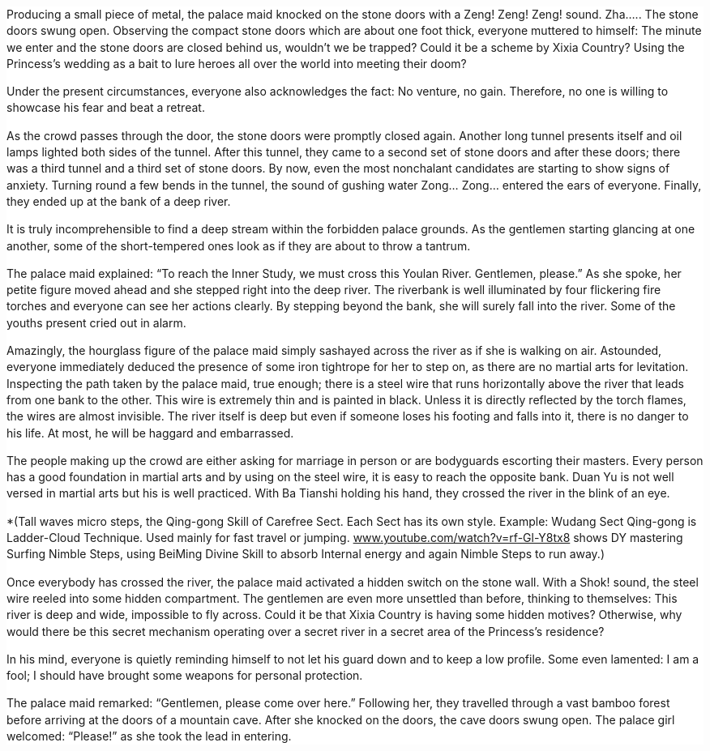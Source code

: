 Producing a small piece of metal, the palace maid knocked on the stone doors with a Zeng! Zeng! Zeng! sound. Zha….. The stone doors swung open. Observing the compact stone doors which are about one foot thick, everyone muttered to himself: The minute we enter and the stone doors are closed behind us, wouldn’t we be trapped? Could it be a scheme by Xixia Country? Using the Princess’s wedding as a bait to lure heroes all over the world into meeting their doom?

Under the present circumstances, everyone also acknowledges the fact: No venture, no gain. Therefore, no one is willing to showcase his fear and beat a retreat.

As the crowd passes through the door, the stone doors were promptly closed again. Another long tunnel presents itself and oil lamps lighted both sides of the tunnel. After this tunnel, they came to a second set of stone doors and after these doors; there was a third tunnel and a third set of stone doors. By now, even the most nonchalant candidates are starting to show signs of anxiety. Turning round a few bends in the tunnel, the sound of gushing water Zong… Zong… entered the ears of everyone. Finally, they ended up at the bank of a deep river.

It is truly incomprehensible to find a deep stream within the forbidden palace grounds. As the gentlemen starting glancing at one another, some of the short-tempered ones look as if they are about to throw a tantrum.

The palace maid explained: “To reach the Inner Study, we must cross this Youlan River. Gentlemen, please.” As she spoke, her petite figure moved ahead and she stepped right into the deep river. The riverbank is well illuminated by four flickering fire torches and everyone can see her actions clearly. By stepping beyond the bank, she will surely fall into the river. Some of the youths present cried out in alarm.

Amazingly, the hourglass figure of the palace maid simply sashayed across the river as if she is walking on air. Astounded, everyone immediately deduced the presence of some iron tightrope for her to step on, as there are no martial arts for levitation. Inspecting the path taken by the palace maid, true enough; there is a steel wire that runs horizontally above the river that leads from one bank to the other. This wire is extremely thin and is painted in black. Unless it is directly reflected by the torch flames, the wires are almost invisible. The river itself is deep but even if someone loses his footing and falls into it, there is no danger to his life. At most, he will be haggard and embarrassed.

The people making up the crowd are either asking for marriage in person or are bodyguards escorting their masters. Every person has a good foundation in martial arts and by using on the steel wire, it is easy to reach the opposite bank. Duan Yu is not well versed in martial arts but his is well practiced. With Ba Tianshi holding his hand, they crossed the river in the blink of an eye.

*(Tall waves micro steps, the Qing-gong Skill of Carefree Sect. Each Sect has its own style. Example: Wudang Sect Qing-gong is Ladder-Cloud Technique. Used mainly for fast travel or jumping. www.youtube.com/watch?v=rf-Gl-Y8tx8 shows DY mastering Surfing Nimble Steps, using BeiMing Divine Skill to absorb Internal energy and again Nimble Steps to run away.)

Once everybody has crossed the river, the palace maid activated a hidden switch on the stone wall. With a Shok! sound, the steel wire reeled into some hidden compartment. The gentlemen are even more unsettled than before, thinking to themselves: This river is deep and wide, impossible to fly across. Could it be that Xixia Country is having some hidden motives? Otherwise, why would there be this secret mechanism operating over a secret river in a secret area of the Princess’s residence?

In his mind, everyone is quietly reminding himself to not let his guard down and to keep a low profile. Some even lamented: I am a fool; I should have brought some weapons for personal protection.

The palace maid remarked: “Gentlemen, please come over here.” Following her, they travelled through a vast bamboo forest before arriving at the doors of a mountain cave. After she knocked on the doors, the cave doors swung open. The palace girl welcomed: “Please!” as she took the lead in entering.
